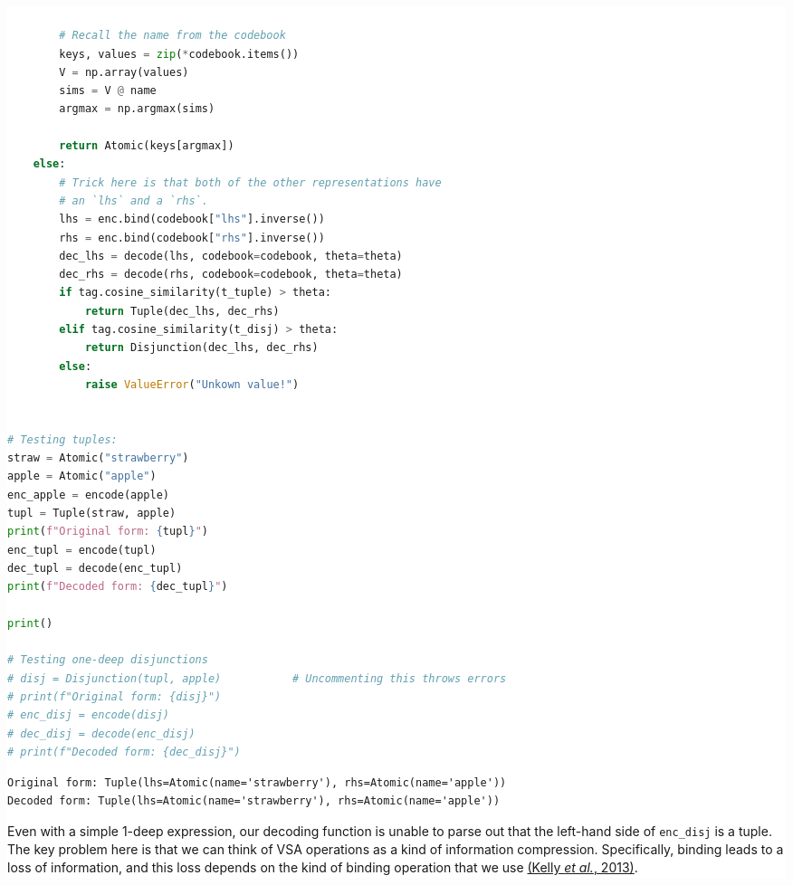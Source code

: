 ``` python

        # Recall the name from the codebook
        keys, values = zip(*codebook.items())
        V = np.array(values)
        sims = V @ name
        argmax = np.argmax(sims)

        return Atomic(keys[argmax])
    else:
        # Trick here is that both of the other representations have
        # an `lhs` and a `rhs`.
        lhs = enc.bind(codebook["lhs"].inverse())
        rhs = enc.bind(codebook["rhs"].inverse())
        dec_lhs = decode(lhs, codebook=codebook, theta=theta)
        dec_rhs = decode(rhs, codebook=codebook, theta=theta)
        if tag.cosine_similarity(t_tuple) > theta:
            return Tuple(dec_lhs, dec_rhs)
        elif tag.cosine_similarity(t_disj) > theta:
            return Disjunction(dec_lhs, dec_rhs)
        else:
            raise ValueError("Unkown value!")


# Testing tuples:
straw = Atomic("strawberry")
apple = Atomic("apple")
enc_apple = encode(apple)
tupl = Tuple(straw, apple)
print(f"Original form: {tupl}")
enc_tupl = encode(tupl)
dec_tupl = decode(enc_tupl)
print(f"Decoded form: {dec_tupl}")

print()

# Testing one-deep disjunctions
# disj = Disjunction(tupl, apple)           # Uncommenting this throws errors
# print(f"Original form: {disj}")
# enc_disj = encode(disj)
# dec_disj = decode(enc_disj)
# print(f"Decoded form: {dec_disj}")
```

    Original form: Tuple(lhs=Atomic(name='strawberry'), rhs=Atomic(name='apple'))
    Decoded form: Tuple(lhs=Atomic(name='strawberry'), rhs=Atomic(name='apple'))

Even with a simple 1-deep expression, our decoding function is unable to
parse out that the left-hand side of `enc_disj` is a tuple. The key
problem here is that we can think of VSA operations as a kind of
information compression. Specifically, binding leads to a loss of
information, and this loss depends on the kind of binding operation that
we use [(Kelly *et al.*,
2013)](https://psycnet.apa.org/doiLanding?doi=10.1037%2Fa0030301).
